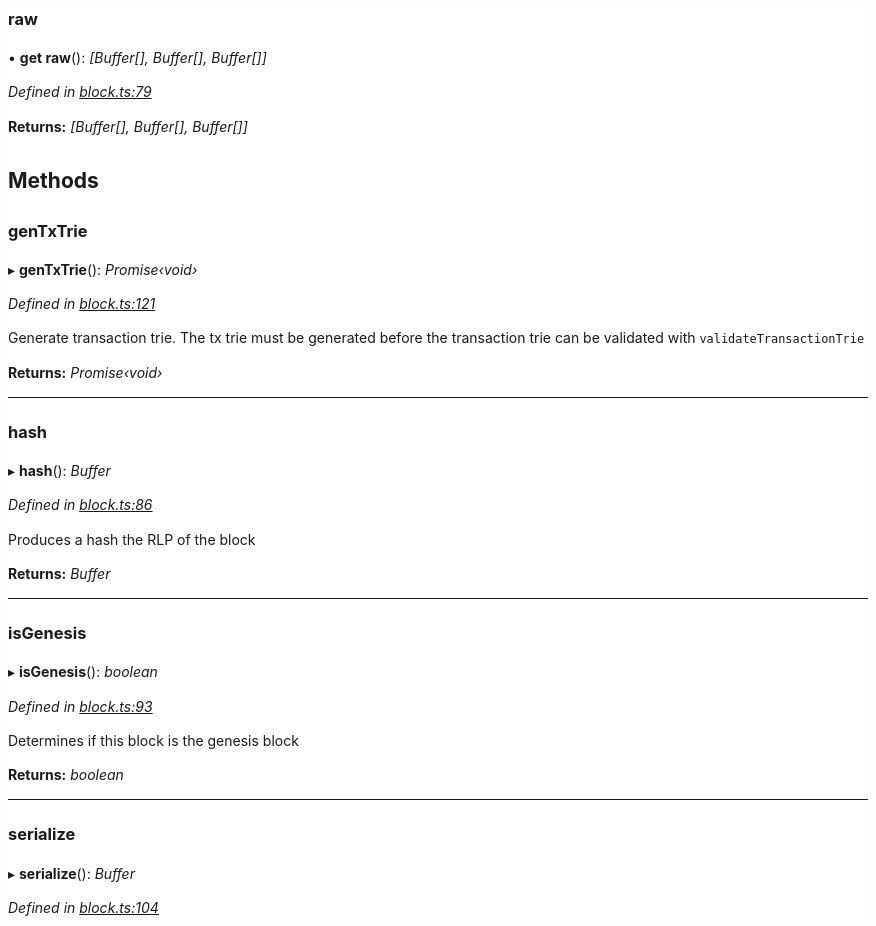 ###  raw

• **get raw**(): *[Buffer[], Buffer[], Buffer[]]*

*Defined in [block.ts:79](https://github.com/ethereumjs/ethereumjs-vm/blob/master/packages/block/src/block.ts#L79)*

**Returns:** *[Buffer[], Buffer[], Buffer[]]*

## Methods

###  genTxTrie

▸ **genTxTrie**(): *Promise‹void›*

*Defined in [block.ts:121](https://github.com/ethereumjs/ethereumjs-vm/blob/master/packages/block/src/block.ts#L121)*

Generate transaction trie. The tx trie must be generated before the transaction trie can
be validated with `validateTransactionTrie`

**Returns:** *Promise‹void›*

___

###  hash

▸ **hash**(): *Buffer*

*Defined in [block.ts:86](https://github.com/ethereumjs/ethereumjs-vm/blob/master/packages/block/src/block.ts#L86)*

Produces a hash the RLP of the block

**Returns:** *Buffer*

___

###  isGenesis

▸ **isGenesis**(): *boolean*

*Defined in [block.ts:93](https://github.com/ethereumjs/ethereumjs-vm/blob/master/packages/block/src/block.ts#L93)*

Determines if this block is the genesis block

**Returns:** *boolean*

___

###  serialize

▸ **serialize**(): *Buffer*

*Defined in [block.ts:104](https://github.com/ethereumjs/ethereumjs-vm/blob/master/packages/block/src/block.ts#L104)*
